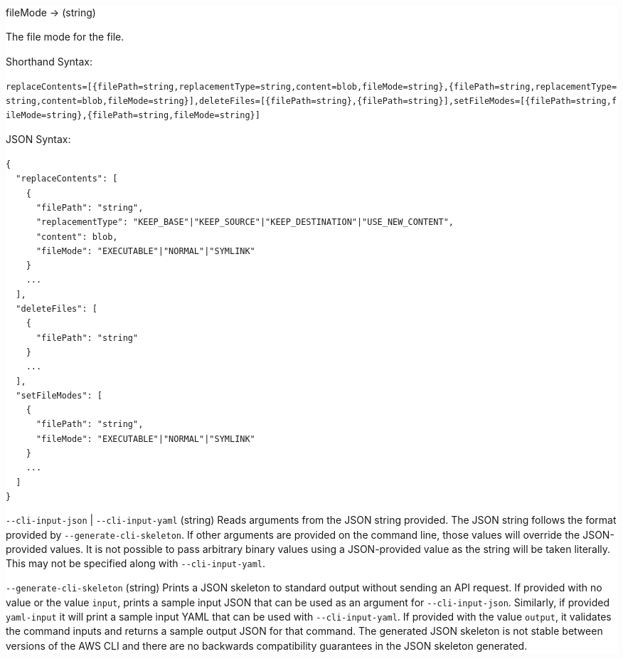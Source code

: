 fileMode -> (string)

The file mode for the file.

Shorthand Syntax:

```
replaceContents=[{filePath=string,replacementType=string,content=blob,fileMode=string},{filePath=string,replacementType=string,content=blob,fileMode=string}],deleteFiles=[{filePath=string},{filePath=string}],setFileModes=[{filePath=string,fileMode=string},{filePath=string,fileMode=string}]
```

JSON Syntax:

```
{
  "replaceContents": [
    {
      "filePath": "string",
      "replacementType": "KEEP_BASE"|"KEEP_SOURCE"|"KEEP_DESTINATION"|"USE_NEW_CONTENT",
      "content": blob,
      "fileMode": "EXECUTABLE"|"NORMAL"|"SYMLINK"
    }
    ...
  ],
  "deleteFiles": [
    {
      "filePath": "string"
    }
    ...
  ],
  "setFileModes": [
    {
      "filePath": "string",
      "fileMode": "EXECUTABLE"|"NORMAL"|"SYMLINK"
    }
    ...
  ]
}
```

`--cli-input-json` | `--cli-input-yaml` (string)
Reads arguments from the JSON string provided. The JSON string follows the format provided by `--generate-cli-skeleton`. If other arguments are provided on the command line, those values will override the JSON-provided values. It is not possible to pass arbitrary binary values using a JSON-provided value as the string will be taken literally. This may not be specified along with `--cli-input-yaml`.

`--generate-cli-skeleton` (string)
Prints a JSON skeleton to standard output without sending an API request. If provided with no value or the value `input`, prints a sample input JSON that can be used as an argument for `--cli-input-json`. Similarly, if provided `yaml-input` it will print a sample input YAML that can be used with `--cli-input-yaml`. If provided with the value `output`, it validates the command inputs and returns a sample output JSON for that command. The generated JSON skeleton is not stable between versions of the AWS CLI and there are no backwards compatibility guarantees in the JSON skeleton generated.

